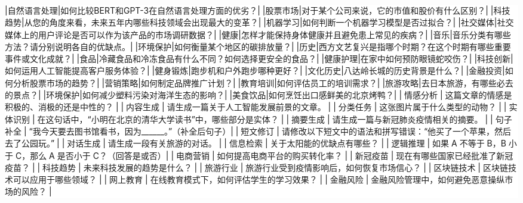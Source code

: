 |自然语言处理|如何比较BERT和GPT-3在自然语言处理方面的优劣？|
|股票市场|对于某个公司来说，它的市值和股价有什么区别？|
|科技趋势|从您的角度来看，未来五年内哪些科技领域会出现最大的变革？|
|机器学习|如何判断一个机器学习模型是否过拟合？|
|社交媒体|社交媒体上的用户评论是否可以作为该产品的市场调研数据？|
|健康|怎样才能保持身体健康并且避免患上常见的疾病？|
|音乐|音乐分类有哪些方法？请分别说明各自的优缺点。|
|环境保护|如何衡量某个地区的碳排放量？|
|历史|西方文艺复兴是指哪个时期？在这个时期有哪些重要事件或文化成就？|
|食品|冷藏食品和冷冻食品有什么不同？如何选择更安全的食品？|
|健康护理|在家中如何预防眼镜蛇咬伤？|
|科技创新|如何运用人工智能提高客户服务体验？|
|健身锻炼|跑步机和户外跑步哪种更好？|
|文化历史|八达岭长城的历史背景是什么？|
|金融投资|如何分析股票市场的趋势？|
|营销策略|如何制定品牌推广计划？|
|教育培训|如何评估员工的培训需求？|
|旅游攻略|去日本旅游，有哪些必去的景点？|
|环境保护|如何减少塑料污染对海洋生态的影响？|
|美食饮品|如何烹饪出口感鲜美的北京烤鸭？|
| 情感分析 | 这篇文章的情感是积极的、消极的还是中性的？ |
| 内容生成 | 请生成一篇关于人工智能发展前景的文章。 |
| 分类任务 | 这张图片属于什么类型的动物？ |
| 实体识别 | 在这句话中，“小明在北京的清华大学读书”中，哪些部分是实体？ |
| 摘要生成 | 请生成一篇与新冠肺炎疫情相关的摘要。 |
| 句子补全 | “我今天要去图书馆看书，因为______。”（补全后句子）|
| 短文修订 | 请修改以下短文中的语法和拼写错误：“他买了一个苹果，然后去了公园玩。” |
| 对话生成 | 请生成一段有关旅游的对话。 |
| 信息检索 | 关于太阳能的优缺点有哪些？ |
| 逻辑推理 | 如果 A 不等于 B，B 小于 C，那么 A 是否小于 C？（回答是或否）|
| 电商营销 | 如何提高电商平台的购买转化率？ |
| 新冠疫苗 | 现在有哪些国家已经批准了新冠疫苗？ |
| 科技趋势 | 未来科技发展的趋势是什么？ |
| 旅游行业 | 旅游行业受到疫情影响后，如何恢复市场信心？ |
| 区块链技术 | 区块链技术可以应用于哪些领域？ |
| 网上教育 | 在线教育模式下，如何评估学生的学习效果？ |
| 金融风险 | 金融风险管理中，如何避免恶意操纵市场的风险？ |